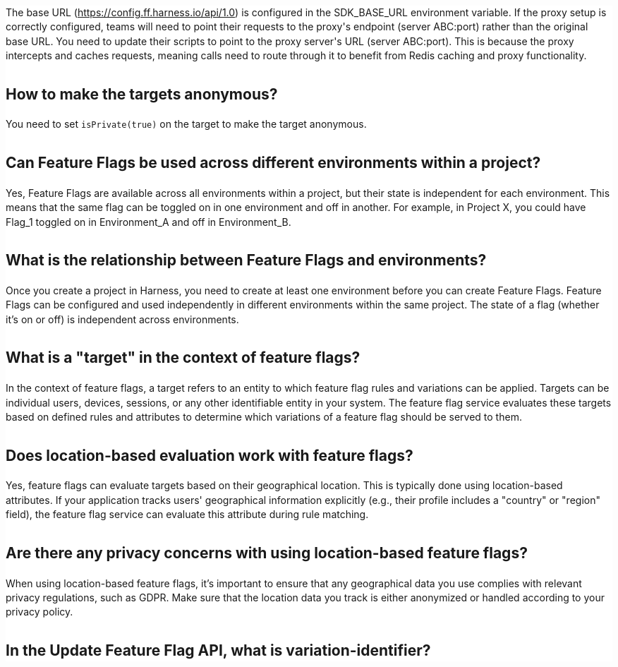 The base URL (https://config.ff.harness.io/api/1.0) is configured in the SDK_BASE_URL environment variable. If the proxy setup is correctly configured, teams will need to point their requests to the proxy's endpoint (server ABC:port) rather than the original base URL. You need to update their scripts to point to the proxy server's URL (server ABC:port). This is because the proxy intercepts and caches requests, meaning calls need to route through it to benefit from Redis caching and proxy functionality.

## How to make the targets anonymous?

You need to set `isPrivate(true)` on the target to make the target anonymous.

## Can Feature Flags be used across different environments within a project?

Yes, Feature Flags are available across all environments within a project, but their state is independent for each environment. This means that the same flag can be toggled on in one environment and off in another. For example, in Project X, you could have Flag_1 toggled on in Environment_A and off in Environment_B.

## What is the relationship between Feature Flags and environments?

Once you create a project in Harness, you need to create at least one environment before you can create Feature Flags. Feature Flags can be configured and used independently in different environments within the same project. The state of a flag (whether it’s on or off) is independent across environments.

## What is a "target" in the context of feature flags?

In the context of feature flags, a target refers to an entity to which feature flag rules and variations can be applied. Targets can be individual users, devices, sessions, or any other identifiable entity in your system. The feature flag service evaluates these targets based on defined rules and attributes to determine which variations of a feature flag should be served to them.

## Does location-based evaluation work with feature flags?

Yes, feature flags can evaluate targets based on their geographical location. This is typically done using location-based attributes. If your application tracks users' geographical information explicitly (e.g., their profile includes a "country" or "region" field), the feature flag service can evaluate this attribute during rule matching.

## Are there any privacy concerns with using location-based feature flags?

When using location-based feature flags, it’s important to ensure that any geographical data you use complies with relevant privacy regulations, such as GDPR. Make sure that the location data you track is either anonymized or handled according to your privacy policy.

## In the Update Feature Flag API, what is variation-identifier?
